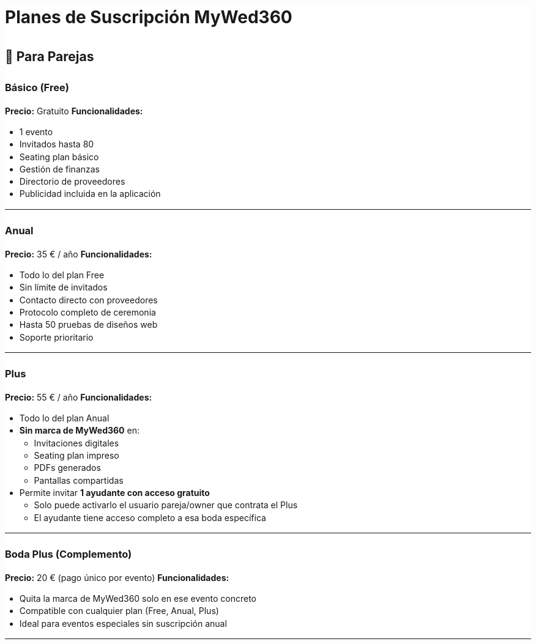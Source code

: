 # Planes de Suscripción MyWed360

## 💑 Para Parejas

### Básico (Free)
**Precio:** Gratuito
**Funcionalidades:**
- 1 evento
- Invitados hasta 80
- Seating plan básico
- Gestión de finanzas
- Directorio de proveedores
- Publicidad incluida en la aplicación

---

### Anual
**Precio:** 35 € / año
**Funcionalidades:**
- Todo lo del plan Free
- Sin límite de invitados
- Contacto directo con proveedores
- Protocolo completo de ceremonia
- Hasta 50 pruebas de diseños web
- Soporte prioritario

---

### Plus
**Precio:** 55 € / año
**Funcionalidades:**
- Todo lo del plan Anual
- **Sin marca de MyWed360** en:
  - Invitaciones digitales
  - Seating plan impreso
  - PDFs generados
  - Pantallas compartidas
- Permite invitar **1 ayudante con acceso gratuito**
  - Solo puede activarlo el usuario pareja/owner que contrata el Plus
  - El ayudante tiene acceso completo a esa boda específica

---

### Boda Plus (Complemento)
**Precio:** 20 € (pago único por evento)
**Funcionalidades:**
- Quita la marca de MyWed360 solo en ese evento concreto
- Compatible con cualquier plan (Free, Anual, Plus)
- Ideal para eventos especiales sin suscripción anual

---